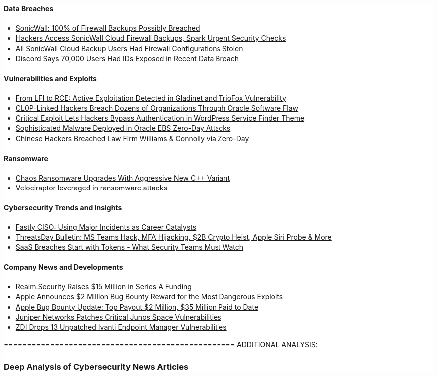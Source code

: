 #### Data Breaches
- [SonicWall: 100% of Firewall Backups Possibly Breached](https://www.darkreading.com/cyberattacks-data-breaches/sonicwall-100-firewall-backups-breached)
- [Hackers Access SonicWall Cloud Firewall Backups, Spark Urgent Security Checks](https://thehackernews.com/2025/10/hackers-access-sonicwall-cloud-firewall.html)
- [All SonicWall Cloud Backup Users Had Firewall Configurations Stolen](https://www.securityweek.com/all-sonicwall-cloud-backup-users-had-firewall-configurations-stolen/)
- [Discord Says 70,000 Users Had IDs Exposed in Recent Data Breach](https://www.securityweek.com/discord-says-70000-users-had-ids-exposed-in-recent-data-breach/)

#### Vulnerabilities and Exploits
- [From LFI to RCE: Active Exploitation Detected in Gladinet and TrioFox Vulnerability](https://thehackernews.com/2025/10/from-lfi-to-rce-active-exploitation.html)
- [CL0P-Linked Hackers Breach Dozens of Organizations Through Oracle Software Flaw](https://thehackernews.com/2025/10/cl0p-linked-hackers-breach-dozens-of.html)
- [Critical Exploit Lets Hackers Bypass Authentication in WordPress Service Finder Theme](https://thehackernews.com/2025/10/critical-exploit-lets-hackers-bypass.html)
- [Sophisticated Malware Deployed in Oracle EBS Zero-Day Attacks](https://www.securityweek.com/sophisticated-malware-deployed-in-oracle-ebs-zero-day-attacks/)
- [Chinese Hackers Breached Law Firm Williams & Connolly via Zero-Day](https://www.securityweek.com/chinese-hackers-breached-law-firm-williams-connolly-via-zero-day/)

#### Ransomware
- [Chaos Ransomware Upgrades With Aggressive New C++ Variant](https://www.darkreading.com/threat-intelligence/chaos-ransomware-upgrades-aggressive-new-variant)
- [Velociraptor leveraged in ransomware attacks](https://blog.talosintelligence.com/velociraptor-leveraged-in-ransomware-attacks/)

#### Cybersecurity Trends and Insights
- [Fastly CISO: Using Major Incidents as Career Catalysts](https://www.darkreading.com/cybersecurity-operations/fastly-ciso-major-incidents-career-catalysts)
- [ThreatsDay Bulletin: MS Teams Hack, MFA Hijacking, $2B Crypto Heist, Apple Siri Probe & More](https://thehackernews.com/2025/10/threatsday-bulletin-ms-teams-hack-mfa.html)
- [SaaS Breaches Start with Tokens - What Security Teams Must Watch](https://thehackernews.com/2025/10/saas-breaches-start-with-tokens-what.html)

#### Company News and Developments
- [Realm.Security Raises $15 Million in Series A Funding](https://www.securityweek.com/realm-security-raises-15-million-in-series-a-funding/)
- [Apple Announces $2 Million Bug Bounty Reward for the Most Dangerous Exploits](https://www.wired.com/story/apple-announces-2-million-bug-bounty-reward/)
- [Apple Bug Bounty Update: Top Payout $2 Million, $35 Million Paid to Date](https://www.securityweek.com/apple-bug-bounty-update-top-payout-now-2-million-35-million-paid-to-date/)
- [Juniper Networks Patches Critical Junos Space Vulnerabilities](https://www.securityweek.com/juniper-networks-patches-critical-junos-space-vulnerabilities/)
- [ZDI Drops 13 Unpatched Ivanti Endpoint Manager Vulnerabilities](https://www.securityweek.com/zdi-drops-13-unpatched-ivanti-endpoint-manager-vulnerabilities/)

==================================================
ADDITIONAL ANALYSIS:

### Deep Analysis of Cybersecurity News Articles
